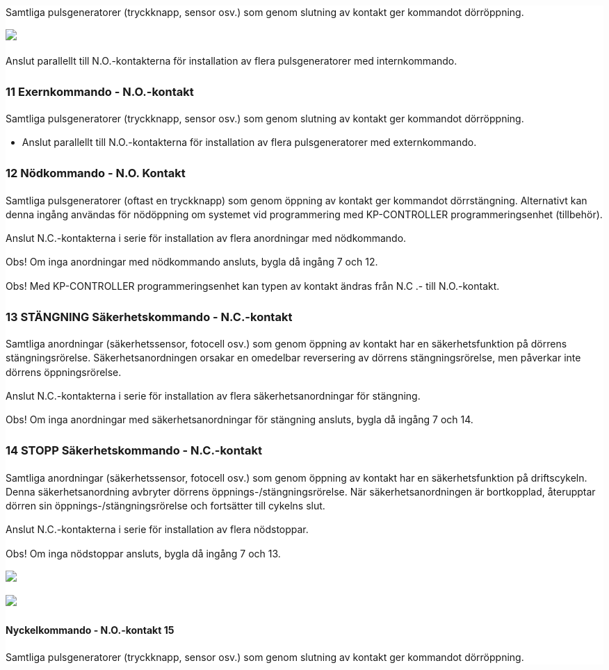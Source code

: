 Samtliga pulsgeneratorer (tryckknapp, sensor osv.) som genom slutning av kontakt ger kommandot dörröppning.

![](_page_14_Figure_22.jpeg)

Anslut parallellt till N.O.-kontakterna för installation av flera pulsgeneratorer med internkommando.

### 11 Exernkommando - N.O.-kontakt

Samtliga pulsgeneratorer (tryckknapp, sensor osv.) som genom slutning av kontakt ger kommandot dörröppning.

- Anslut parallellt till N.O.-kontakterna för installation av flera pulsgeneratorer med externkommando.
### 12 Nödkommando - N.O. Kontakt

Samtliga pulsgeneratorer (oftast en tryckknapp) som genom öppning av kontakt ger kommandot dörrstängning. Alternativt kan denna ingång användas för nödöppning om systemet vid programmering med KP-CONTROLLER programmeringsenhet (tillbehör).

Anslut N.C.-kontakterna i serie för installation av flera anordningar med nödkommando.

Obs! Om inga anordningar med nödkommando ansluts, bygla då ingång 7 och 12.

Obs! Med KP-CONTROLLER programmeringsenhet kan typen av kontakt ändras från N.C .- till N.O.-kontakt.

### 13 STÄNGNING Säkerhetskommando - N.C.-kontakt

Samtliga anordningar (säkerhetssensor, fotocell osv.) som genom öppning av kontakt har en säkerhetsfunktion på dörrens stängningsrörelse. Säkerhetsanordningen orsakar en omedelbar reversering av dörrens stängningsrörelse, men påverkar inte dörrens öppningsrörelse.

Anslut N.C.-kontakterna i serie för installation av flera säkerhetsanordningar för stängning.

Obs! Om inga anordningar med säkerhetsanordningar för stängning ansluts, bygla då ingång 7 och 14.

### 14 STOPP Säkerhetskommando - N.C.-kontakt

Samtliga anordningar (säkerhetssensor, fotocell osv.) som genom öppning av kontakt har en säkerhetsfunktion på driftscykeln. Denna säkerhetsanordning avbryter dörrens öppnings-/stängningsrörelse. När säkerhetsanordningen är bortkopplad, återupptar dörren sin öppnings-/stängningsrörelse och fortsätter till cykelns slut.

Anslut N.C.-kontakterna i serie för installation av flera nödstoppar.

Obs! Om inga nödstoppar ansluts, bygla då ingång 7 och 13.

![](_page_14_Figure_40.jpeg)

![](_page_15_Figure_2.jpeg)

#### Nyckelkommando - N.O.-kontakt 15

Samtliga pulsgeneratorer (tryckknapp, sensor osv.) som genom slutning av kontakt ger kommandot dörröppning.

